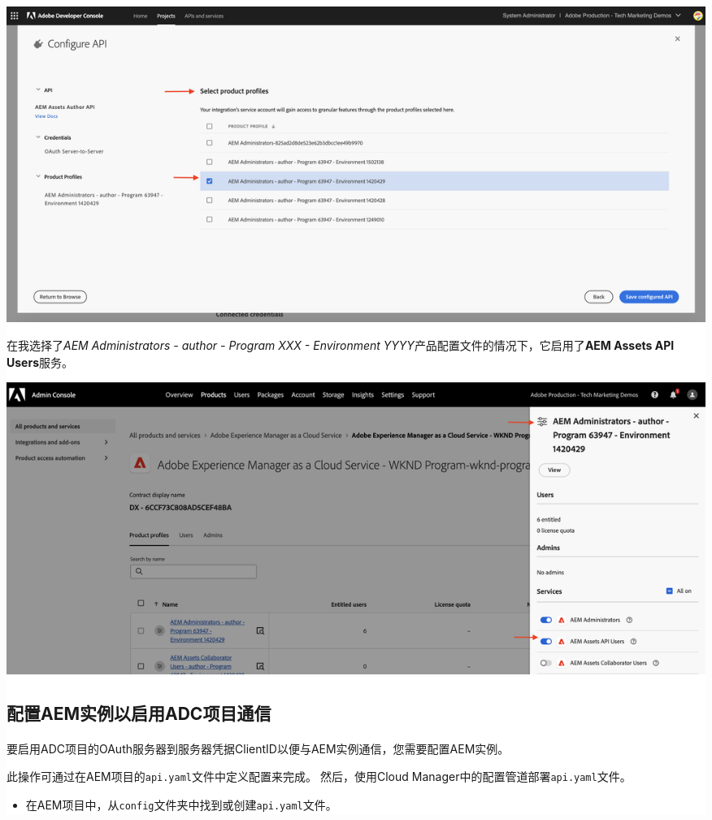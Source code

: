   ![添加AEM Assets创作API — 配置项目](../assets/examples/assets-pim-integration/add-aem-api-product-profile-select.png)

  在我选择了&#x200B;_AEM Administrators - author - Program XXX - Environment YYYY_&#x200B;产品配置文件的情况下，它启用了&#x200B;**AEM Assets API Users**&#x200B;服务。

  ![添加AEM Assets创作API — 示例产品配置文件](../assets/examples/assets-pim-integration/aem-api-product-profile.png)

## 配置AEM实例以启用ADC项目通信

要启用ADC项目的OAuth服务器到服务器凭据ClientID以便与AEM实例通信，您需要配置AEM实例。

此操作可通过在AEM项目的`api.yaml`文件中定义配置来完成。 然后，使用Cloud Manager中的配置管道部署`api.yaml`文件。

- 在AEM项目中，从`config`文件夹中找到或创建`api.yaml`文件。
